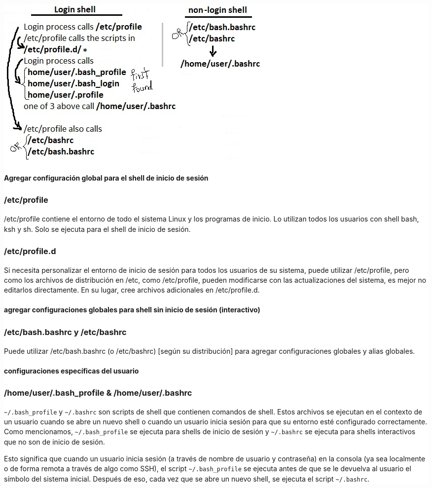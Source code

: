 ![](assets/custshell-loginshelvsnon.jpg)

#### Agregar configuración global para el shell de inicio de sesión

### /etc/profile

/etc/profile contiene el entorno de todo el sistema Linux y los programas de inicio. Lo utilizan todos los usuarios con shell bash, ksh y sh. Solo se ejecuta para el shell de inicio de sesión.

### /etc/profile.d

Si necesita personalizar el entorno de inicio de sesión para todos los usuarios de su sistema, puede utilizar /etc/profile, pero como los archivos de distribución en /etc, como /etc/profile, pueden modificarse con las actualizaciones del sistema, es mejor no editarlos directamente. En su lugar, cree archivos adicionales en /etc/profile.d.

#### agregar configuraciones globales para shell sin inicio de sesión (interactivo)

### /etc/bash.bashrc y /etc/bashrc

Puede utilizar /etc/bash.bashrc (o /etc/bashrc) [según su distribución] para agregar configuraciones globales y alias globales.

#### configuraciones específicas del usuario

### /home/user/.bash_profile  &  /home/user/.bashrc

`~/.bash_profile` y `~/.bashrc` son scripts de shell que contienen comandos de shell. Estos archivos se ejecutan en el contexto de un usuario cuando se abre un nuevo shell o cuando un usuario inicia sesión para que su entorno esté configurado correctamente. Como mencionamos, `~/.bash_profile` se ejecuta para shells de inicio de sesión y `~/.bashrc` se ejecuta para shells interactivos que no son de inicio de sesión.

Esto significa que cuando un usuario inicia sesión (a través de nombre de usuario y contraseña) en la consola (ya sea localmente o de forma remota a través de algo como SSH), el script `~/.bash_profile` se ejecuta antes de que se le devuelva al usuario el símbolo del sistema inicial. Después de eso, cada vez que se abre un nuevo shell, se ejecuta el script `~/.bashrc`.
